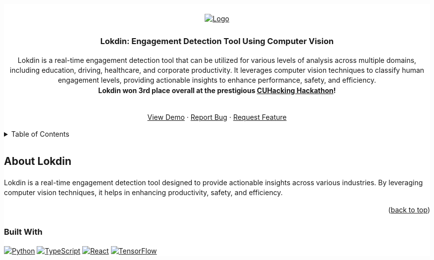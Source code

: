 
<a id="readme-top"></a>







 
<br /> 
<div align="center"> 
  <a href="https://github.com/whoissegun/engagement_analysis"> 
    <img src="assets/U.GIF" alt="Logo" width="400"> 
  </a> 
  <h3 align="center">Lokdin: Engagement Detection Tool Using Computer Vision</h3> 
  <p align="center">
    Lokdin is a real-time engagement detection tool that can be utilized for various levels of analysis across multiple domains, including education, driving, healthcare, and corporate productivity. It leverages computer vision techniques to classify human engagement levels, providing actionable insights to enhance performance, safety, and efficiency.
    <br />
    <strong>Lokdin won 3rd place overall at the prestigious <a href="https://cuhacking.com">CUHacking Hackathon</a>!</strong>
  </p>
    <!-- <a href="https://github.com/your_username/lokdin">
      <strong>Explore the docs »</strong>
    </a> -->
    <br /> 
    <a href="assets/DEMO.mov">View Demo</a> · <a href="https://github.com/whoissegun/engagement_analysis/issues">Report Bug</a> · 
    <a href="https://github.com/whoissegun/engagement_analysis/issues">Request Feature</a> 
  </p> 
</div> 

 
<details><summary>Table of Contents</summary></details>



## About Lokdin

Lokdin is a real-time engagement detection tool designed to provide actionable insights across various industries. By leveraging computer vision techniques, it helps in enhancing productivity, safety, and efficiency.

<p align="right">(<a href="#readme-top">back to top</a>)</p>

### Built With
[![Python](https://img.shields.io/badge/Python-3776AB?style=for-the-badge&logo=python&logoColor=white)](https://www.python.org/)
[![TypeScript](https://img.shields.io/badge/TypeScript-007ACC?style=for-the-badge&logo=typescript&logoColor=white)](https://www.typescriptlang.org/)
[![React](https://img.shields.io/badge/React-20232A?style=for-the-badge&logo=react&logoColor=61DAFB)](https://reactjs.org/)
[![TensorFlow](https://img.shields.io/badge/TensorFlow-FF6F00?style=for-the-badge&logo=tensorflow&logoColor=white)](https://www.tensorflow.org/)
